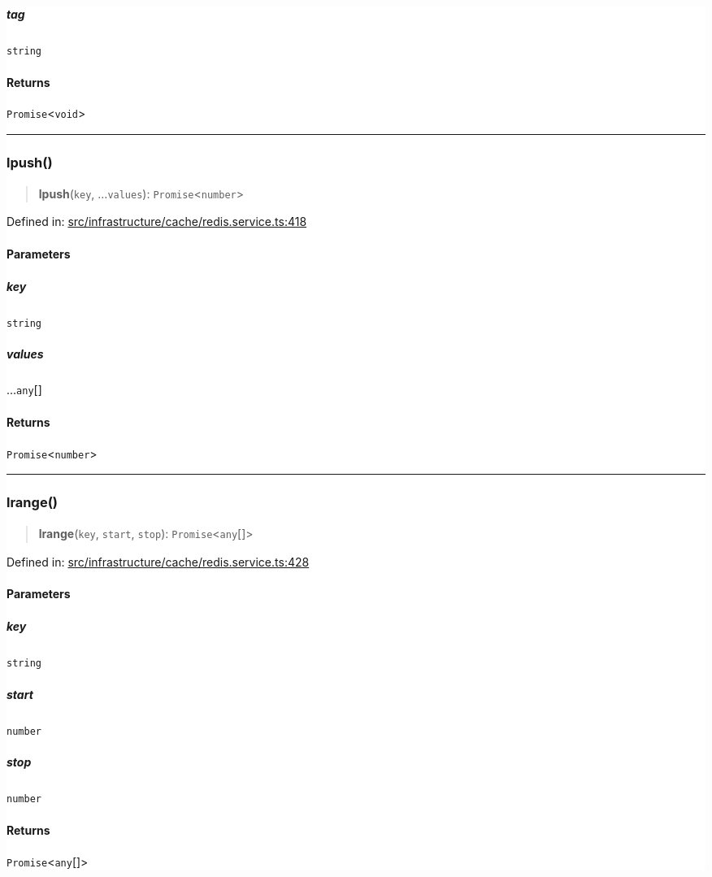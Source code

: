 ##### tag

`string`

#### Returns

`Promise`\<`void`\>

***

### lpush()

> **lpush**(`key`, ...`values`): `Promise`\<`number`\>

Defined in: [src/infrastructure/cache/redis.service.ts:418](https://github.com/maemreyo/saas-4cus-nodejs/blob/1a77de11cd6eaefe66c31c7f5de281673fc25ce5/src/infrastructure/cache/redis.service.ts#L418)

#### Parameters

##### key

`string`

##### values

...`any`[]

#### Returns

`Promise`\<`number`\>

***

### lrange()

> **lrange**(`key`, `start`, `stop`): `Promise`\<`any`[]\>

Defined in: [src/infrastructure/cache/redis.service.ts:428](https://github.com/maemreyo/saas-4cus-nodejs/blob/1a77de11cd6eaefe66c31c7f5de281673fc25ce5/src/infrastructure/cache/redis.service.ts#L428)

#### Parameters

##### key

`string`

##### start

`number`

##### stop

`number`

#### Returns

`Promise`\<`any`[]\>
